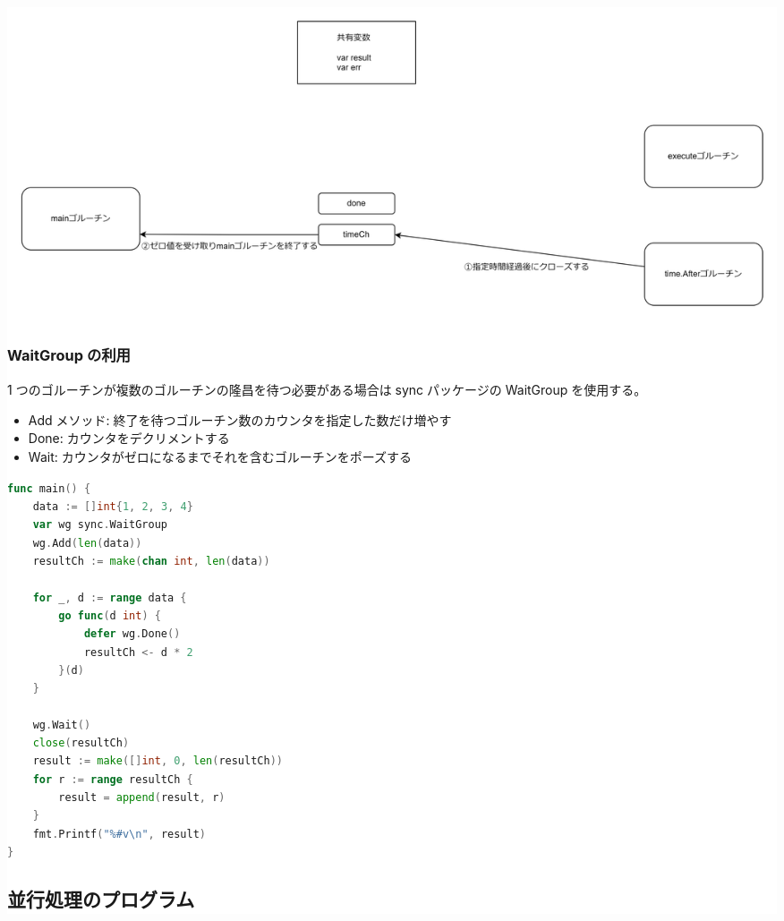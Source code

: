 ![timeout-2](./images/timeout-2.png)

### WaitGroup の利用

1 つのゴルーチンが複数のゴルーチンの隆昌を待つ必要がある場合は sync パッケージの WaitGroup を使用する。

- Add メソッド: 終了を待つゴルーチン数のカウンタを指定した数だけ増やす
- Done: カウンタをデクリメントする
- Wait: カウンタがゼロになるまでそれを含むゴルーチンをポーズする

```Go
func main() {
	data := []int{1, 2, 3, 4}
	var wg sync.WaitGroup
	wg.Add(len(data))
	resultCh := make(chan int, len(data))

	for _, d := range data {
		go func(d int) {
			defer wg.Done()
			resultCh <- d * 2
		}(d)
	}

	wg.Wait()
	close(resultCh)
	result := make([]int, 0, len(resultCh))
	for r := range resultCh {
		result = append(result, r)
	}
	fmt.Printf("%#v\n", result)
}
```

## 並行処理のプログラム
